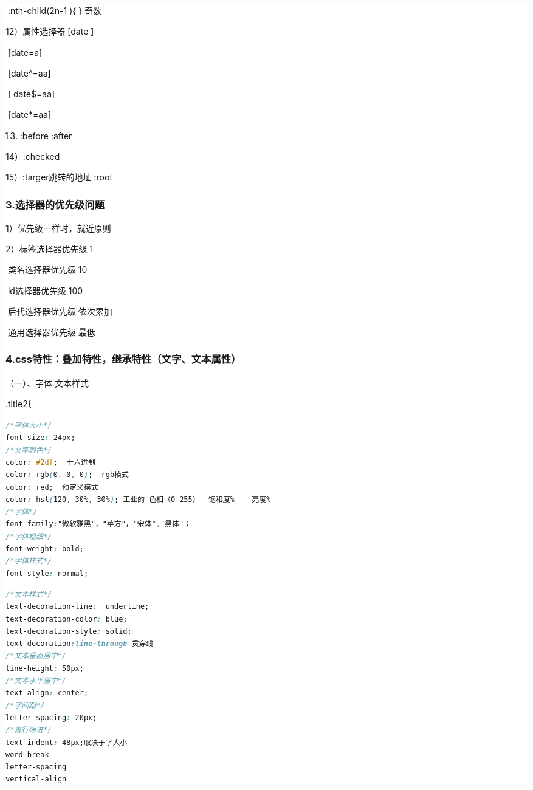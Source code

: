 ​              :nth-child(2n-1 ){   }  奇数

   12）属性选择器  [date ]

​     	[date=a]

​	[date^=aa]

​	[ date$=aa]

​	[date*=aa]

   13)  :before  :after

   14）:checked

   15）:targer跳转的地址   :root

###  3.选择器的优先级问题

1）优先级一样时，就近原则

2）标签选择器优先级 1

​     类名选择器优先级 10

​     id选择器优先级      100

​     后代选择器优先级     依次累加

​     通用选择器优先级            最低

### 4.css特性：叠加特性，继承特性（文字、文本属性）

（一）、字体 文本样式

.title2{

```css
/*字体大小*/
font-size: 24px;
/*文字颜色*/
color: #2df;  十六进制
color: rgb(0, 0, 0);  rgb模式
color: red;  预定义模式
color: hsl(120, 30%, 30%); 工业的 色相（0-255）  饱和度%    亮度%
/*字体*/
font-family:"微软雅黑"，"苹方"，"宋体","黑体"；
/*字体粗细*/
font-weight: bold;
/*字体样式*/
font-style: normal;
```


```css
/*文本样式*/
text-decoration-line:  underline;
text-decoration-color: blue;
text-decoration-style: solid;
text-decoration:line-through 贯穿线
/*文本垂直居中*/
line-height: 50px;
/*文本水平居中*/
text-align: center;
/*字间距*/
letter-spacing: 20px;
/*首行缩进*/
text-indent: 48px;取决于字大小
word-break
letter-spacing
vertical-align
```